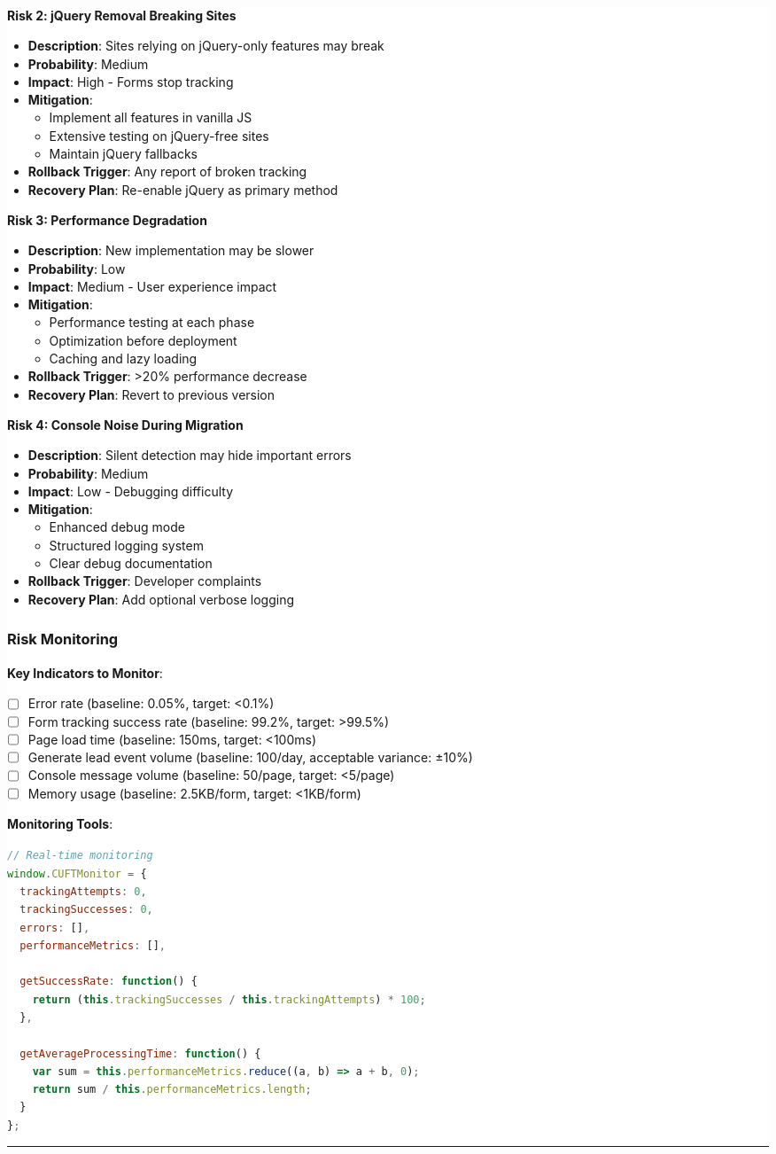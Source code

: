 **Risk 2: jQuery Removal Breaking Sites**
- **Description**: Sites relying on jQuery-only features may break
- **Probability**: Medium
- **Impact**: High - Forms stop tracking
- **Mitigation**:
  - Implement all features in vanilla JS
  - Extensive testing on jQuery-free sites
  - Maintain jQuery fallbacks
- **Rollback Trigger**: Any report of broken tracking
- **Recovery Plan**: Re-enable jQuery as primary method

**Risk 3: Performance Degradation**
- **Description**: New implementation may be slower
- **Probability**: Low
- **Impact**: Medium - User experience impact
- **Mitigation**:
  - Performance testing at each phase
  - Optimization before deployment
  - Caching and lazy loading
- **Rollback Trigger**: >20% performance decrease
- **Recovery Plan**: Revert to previous version

**Risk 4: Console Noise During Migration**
- **Description**: Silent detection may hide important errors
- **Probability**: Medium
- **Impact**: Low - Debugging difficulty
- **Mitigation**:
  - Enhanced debug mode
  - Structured logging system
  - Clear debug documentation
- **Rollback Trigger**: Developer complaints
- **Recovery Plan**: Add optional verbose logging

### Risk Monitoring

**Key Indicators to Monitor**:
- [ ] Error rate (baseline: 0.05%, target: <0.1%)
- [ ] Form tracking success rate (baseline: 99.2%, target: >99.5%)
- [ ] Page load time (baseline: 150ms, target: <100ms)
- [ ] Generate lead event volume (baseline: 100/day, acceptable variance: ±10%)
- [ ] Console message volume (baseline: 50/page, target: <5/page)
- [ ] Memory usage (baseline: 2.5KB/form, target: <1KB/form)

**Monitoring Tools**:
```javascript
// Real-time monitoring
window.CUFTMonitor = {
  trackingAttempts: 0,
  trackingSuccesses: 0,
  errors: [],
  performanceMetrics: [],

  getSuccessRate: function() {
    return (this.trackingSuccesses / this.trackingAttempts) * 100;
  },

  getAverageProcessingTime: function() {
    var sum = this.performanceMetrics.reduce((a, b) => a + b, 0);
    return sum / this.performanceMetrics.length;
  }
};
```

---